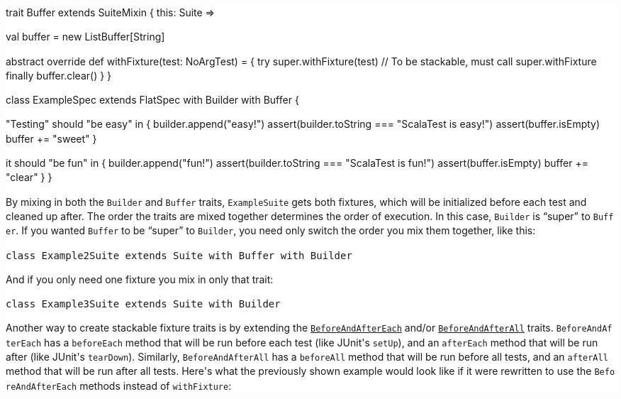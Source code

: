 trait Buffer extends SuiteMixin { this: Suite =&gt;

  val buffer = new ListBuffer[String]

  abstract override def withFixture(test: NoArgTest) = {
    try super.withFixture(test) // To be stackable, must call super.withFixture
    finally buffer.clear()
  }
}

class ExampleSpec extends FlatSpec with Builder with Buffer {

  "Testing" should "be easy" in {
    builder.append("easy!")
    assert(builder.toString === "ScalaTest is easy!")
    assert(buffer.isEmpty)
    buffer += "sweet"
  }

  it should "be fun" in {
    builder.append("fun!")
    assert(builder.toString === "ScalaTest is fun!")
    assert(buffer.isEmpty)
    buffer += "clear"
  }
}
</pre>

<p>
By mixing in both the <code>Builder</code> and <code>Buffer</code> traits, <code>ExampleSuite</code> gets both fixtures, which will be
initialized before each test and cleaned up after. The order the traits are mixed together determines the order of execution.
In this case, <code>Builder</code> is &ldquo;super&rdquo; to <code>Buffer</code>. If you wanted <code>Buffer</code> to be &ldquo;super&rdquo;
to <code>Builder</code>, you need only switch the order you mix them together, like this: 
</p>

<pre class="stHighlight">
class Example2Suite extends Suite with Buffer with Builder
</pre>

<p>
And if you only need one fixture you mix in only that trait:
</p>

<pre class="stHighlight">
class Example3Suite extends Suite with Builder
</pre>

<p>
Another way to create stackable fixture traits is by extending the <a href="BeforeAndAfterEach.html"><code>BeforeAndAfterEach</code></a>
and/or <a href="BeforeAndAfterAll.html"><code>BeforeAndAfterAll</code></a> traits.
<code>BeforeAndAfterEach</code> has a <code>beforeEach</code> method that will be run before each test (like JUnit's <code>setUp</code>),
and an <code>afterEach</code> method that will be run after (like JUnit's <code>tearDown</code>).
Similarly, <code>BeforeAndAfterAll</code> has a <code>beforeAll</code> method that will be run before all tests,
and an <code>afterAll</code> method that will be run after all tests. Here's what the previously shown example would look like if it
were rewritten to use the <code>BeforeAndAfterEach</code> methods instead of <code>withFixture</code>:
</p>
